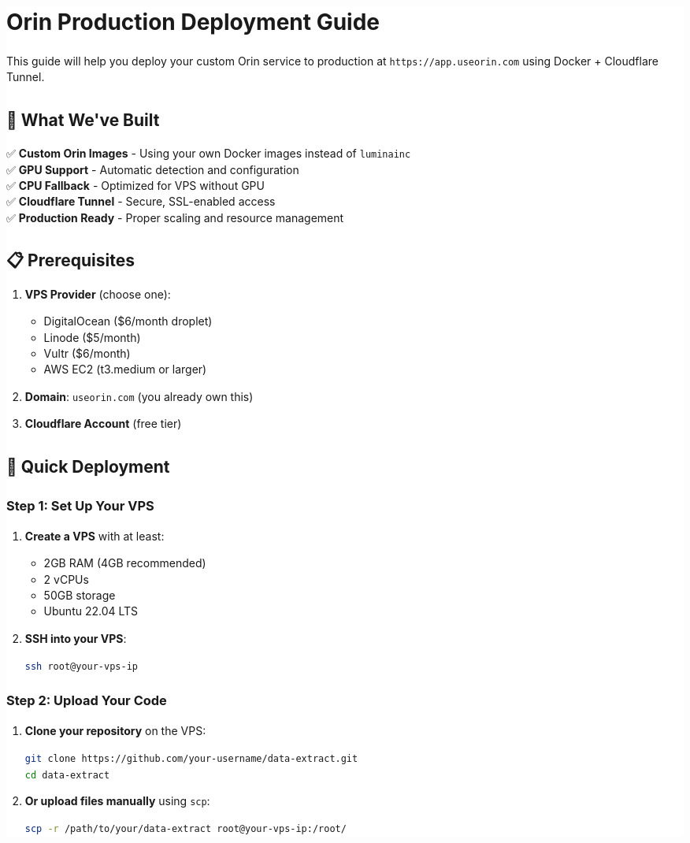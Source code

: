 # Orin Production Deployment Guide

This guide will help you deploy your custom Orin service to production at `https://app.useorin.com` using Docker + Cloudflare Tunnel.

## 🎯 What We've Built

✅ **Custom Orin Images** - Using your own Docker images instead of `luminainc`  
✅ **GPU Support** - Automatic detection and configuration  
✅ **CPU Fallback** - Optimized for VPS without GPU  
✅ **Cloudflare Tunnel** - Secure, SSL-enabled access  
✅ **Production Ready** - Proper scaling and resource management  

## 📋 Prerequisites

1. **VPS Provider** (choose one):
   - DigitalOcean ($6/month droplet)
   - Linode ($5/month)
   - Vultr ($6/month)
   - AWS EC2 (t3.medium or larger)

2. **Domain**: `useorin.com` (you already own this)

3. **Cloudflare Account** (free tier)

## 🚀 Quick Deployment

### Step 1: Set Up Your VPS

1. **Create a VPS** with at least:
   - 2GB RAM (4GB recommended)
   - 2 vCPUs
   - 50GB storage
   - Ubuntu 22.04 LTS

2. **SSH into your VPS**:
   ```bash
   ssh root@your-vps-ip
   ```

### Step 2: Upload Your Code

1. **Clone your repository** on the VPS:
   ```bash
   git clone https://github.com/your-username/data-extract.git
   cd data-extract
   ```

2. **Or upload files manually** using `scp`:
   ```bash
   scp -r /path/to/your/data-extract root@your-vps-ip:/root/
   ```
